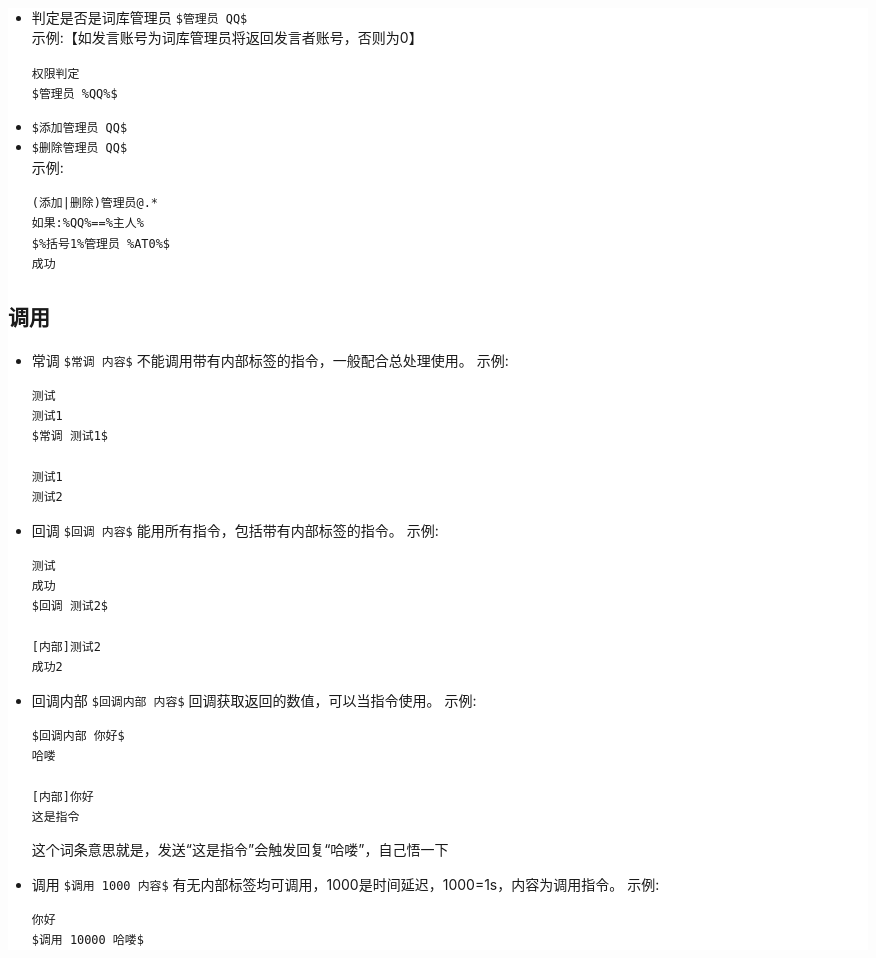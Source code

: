 - 判定是否是词库管理员 `$管理员 QQ$` \
    示例:【如发言账号为词库管理员将返回发言者账号，否则为0】
    ```qr
    权限判定
    $管理员 %QQ%$
    ```
- `$添加管理员 QQ$`
- `$删除管理员 QQ$` \
    示例:
    ```qr
    (添加|删除)管理员@.*
    如果:%QQ%==%主人%
    $%括号1%管理员 %AT0%$
    成功
    ```

## 调用
- 常调 `$常调 内容$` 不能调用带有内部标签的指令，一般配合总处理使用。
    示例:
    ```qr
    测试
    测试1
    $常调 测试1$

    测试1
    测试2
    ```
- 回调 `$回调 内容$` 能用所有指令，包括带有内部标签的指令。
    示例:
    ```qr
    测试
    成功
    $回调 测试2$

    [内部]测试2
    成功2
    ```

- 回调内部 `$回调内部 内容$` 回调获取返回的数值，可以当指令使用。
    示例:
    ```qr
    $回调内部 你好$
    哈喽

    [内部]你好
    这是指令
    ```
    这个词条意思就是，发送“这是指令”会触发回复“哈喽”，自己悟一下

- 调用 `$调用 1000 内容$` 有无内部标签均可调用，1000是时间延迟，1000=1s，内容为调用指令。
    示例:
    ```qr
    你好
    $调用 10000 哈喽$
